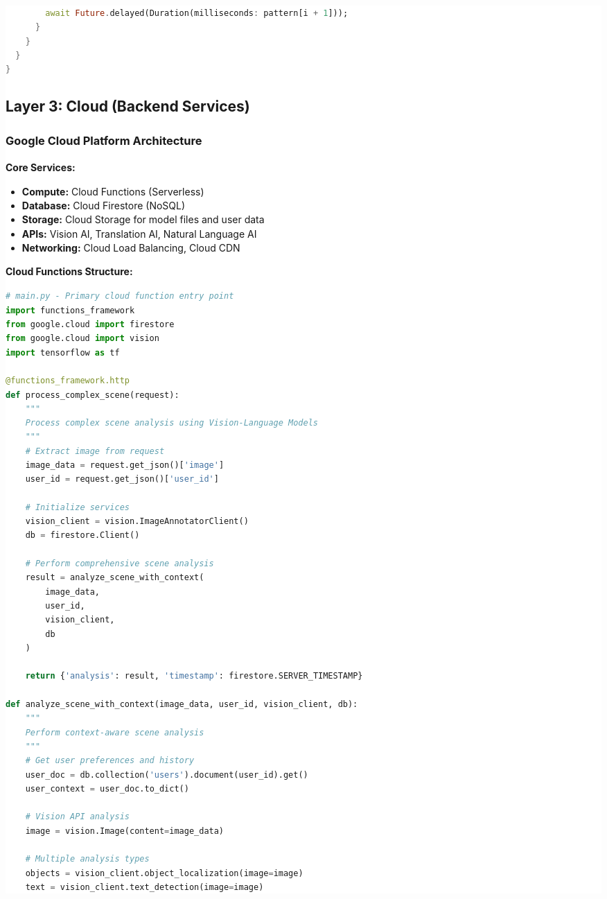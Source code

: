 ```dart
        await Future.delayed(Duration(milliseconds: pattern[i + 1]));
      }
    }
  }
}
```

## Layer 3: Cloud (Backend Services)

### Google Cloud Platform Architecture

**Core Services:**
- **Compute:** Cloud Functions (Serverless)
- **Database:** Cloud Firestore (NoSQL)
- **Storage:** Cloud Storage for model files and user data
- **APIs:** Vision AI, Translation AI, Natural Language AI
- **Networking:** Cloud Load Balancing, Cloud CDN

**Cloud Functions Structure:**

```python
# main.py - Primary cloud function entry point
import functions_framework
from google.cloud import firestore
from google.cloud import vision
import tensorflow as tf

@functions_framework.http
def process_complex_scene(request):
    """
    Process complex scene analysis using Vision-Language Models
    """
    # Extract image from request
    image_data = request.get_json()['image']
    user_id = request.get_json()['user_id']
    
    # Initialize services
    vision_client = vision.ImageAnnotatorClient()
    db = firestore.Client()
    
    # Perform comprehensive scene analysis
    result = analyze_scene_with_context(
        image_data, 
        user_id, 
        vision_client, 
        db
    )
    
    return {'analysis': result, 'timestamp': firestore.SERVER_TIMESTAMP}

def analyze_scene_with_context(image_data, user_id, vision_client, db):
    """
    Perform context-aware scene analysis
    """
    # Get user preferences and history
    user_doc = db.collection('users').document(user_id).get()
    user_context = user_doc.to_dict()
    
    # Vision API analysis
    image = vision.Image(content=image_data)
    
    # Multiple analysis types
    objects = vision_client.object_localization(image=image)
    text = vision_client.text_detection(image=image)
```